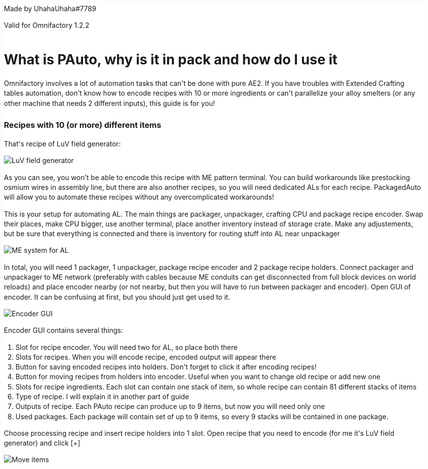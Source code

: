 Made by UhahaUhaha#7789

Valid for Omnifactory 1.2.2

# What is PAuto, why is it in pack and how do I use it

Omnifactory involves a lot of automation tasks that can't be done with pure AE2. If you have troubles with Extended Crafting tables automation, don't know how to encode recipes with 10 or more ingredients or can't parallelize your alloy smelters (or any other machine that needs 2 different inputs), this guide is for you!
### Recipes with 10 (or more) different items
That's recipe of LuV field generator:

![LuV field generator](files/HowToPAuto/Screenshot_1.png?raw=true)

As you can see, you won't be able to encode this recipe with ME pattern terminal. You can build workarounds like prestocking osmium wires in assembly line, but there are also another recipes, so you will need dedicated ALs for each recipe. PackagedAuto will allow you to automate these recipes without any overcomplicated workarounds!

This is your setup for automating AL. The main things are packager, unpackager, crafting CPU and package recipe encoder. Swap their places, make CPU bigger, use another terminal, place another inventory instead of storage crate. Make any adjustements, but be sure that everything is connected and there is inventory for routing stuff into AL near unpackager

![ME system for AL](files/HowToPAuto/2020-06-23_14.38.17.png?raw=true)

In total, you will need 1 packager, 1 unpackager, package recipe encoder and 2 package recipe holders. Connect packager and unpackager to ME network (preferably with cables because ME conduits can get disconnected from full block devices on world reloads) and place encoder nearby (or not nearby, but then you will have to run between packager and encoder). Open GUI of encoder. It can be confusing at first, but you should just get used to it.

![Encoder GUI](files/HowToPAuto/2020-06-23_14.32.25.png?raw=true)

Encoder GUI contains several things:

1. Slot for recipe encoder. You will need two for AL, so place both there
2. Slots for recipes. When you will encode recipe, encoded output will appear there
3. Button for saving encoded recipes into holders. Don't forget to click it after encoding recipes!
4. Button for moving recipes from holders into encoder. Useful when you want to change old recipe or add new one
5. Slots for recipe ingredients. Each slot can contain one stack of item, so whole recipe can contain 81 different stacks of items
6. Type of recipe. I will explain it in another part of guide
7. Outputs of recipe. Each PAuto recipe can produce up to 9 items, but now you will need only one
8. Used packages. Each package will contain set of up to 9 items, so every 9 stacks will be contained in one package.

Choose processing recipe and insert recipe holders into 1 slot. Open recipe that you need to encode (for me it's LuV field generator) and click [+]

![Move items](files/HowToPAuto/2020-06-23_14.47.53.png?raw=true)
